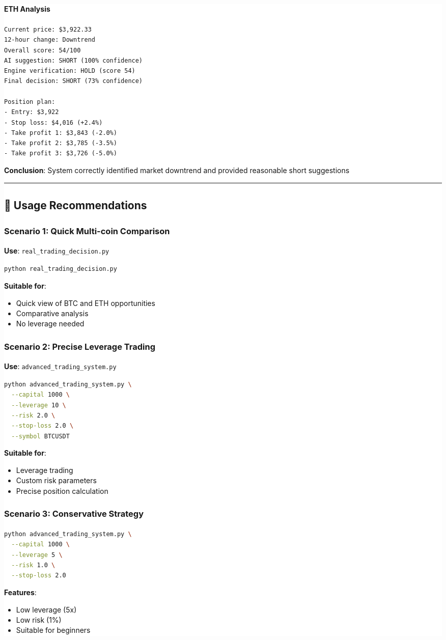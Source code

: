 #### ETH Analysis
```
Current price: $3,922.33
12-hour change: Downtrend
Overall score: 54/100
AI suggestion: SHORT (100% confidence)
Engine verification: HOLD (score 54)
Final decision: SHORT (73% confidence)

Position plan:
- Entry: $3,922
- Stop loss: $4,016 (+2.4%)
- Take profit 1: $3,843 (-2.0%)
- Take profit 2: $3,785 (-3.5%)
- Take profit 3: $3,726 (-5.0%)
```

**Conclusion**: System correctly identified market downtrend and provided reasonable short suggestions

---

## 🎯 Usage Recommendations

### Scenario 1: Quick Multi-coin Comparison
**Use**: `real_trading_decision.py`
```bash
python real_trading_decision.py
```
**Suitable for**:
- Quick view of BTC and ETH opportunities
- Comparative analysis
- No leverage needed

### Scenario 2: Precise Leverage Trading
**Use**: `advanced_trading_system.py`
```bash
python advanced_trading_system.py \
  --capital 1000 \
  --leverage 10 \
  --risk 2.0 \
  --stop-loss 2.0 \
  --symbol BTCUSDT
```
**Suitable for**:
- Leverage trading
- Custom risk parameters
- Precise position calculation

### Scenario 3: Conservative Strategy
```bash
python advanced_trading_system.py \
  --capital 1000 \
  --leverage 5 \
  --risk 1.0 \
  --stop-loss 2.0
```
**Features**:
- Low leverage (5x)
- Low risk (1%)
- Suitable for beginners

